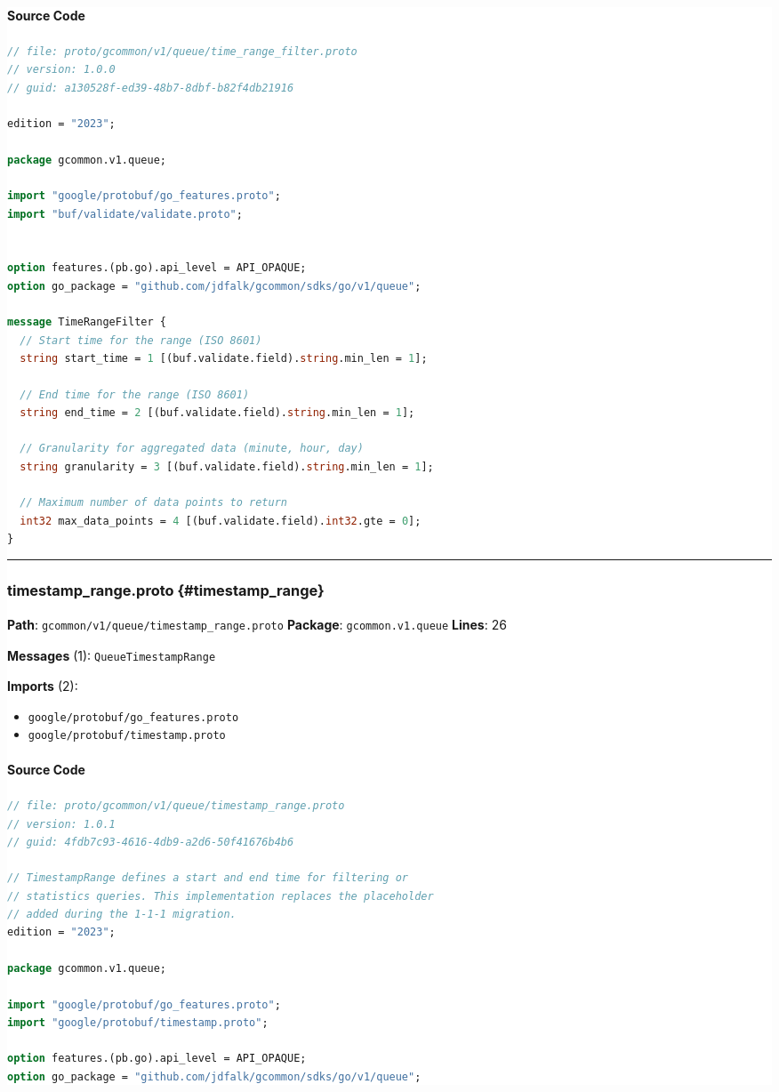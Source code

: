 #### Source Code

```protobuf
// file: proto/gcommon/v1/queue/time_range_filter.proto
// version: 1.0.0
// guid: a130528f-ed39-48b7-8dbf-b82f4db21916

edition = "2023";

package gcommon.v1.queue;

import "google/protobuf/go_features.proto";
import "buf/validate/validate.proto";


option features.(pb.go).api_level = API_OPAQUE;
option go_package = "github.com/jdfalk/gcommon/sdks/go/v1/queue";

message TimeRangeFilter {
  // Start time for the range (ISO 8601)
  string start_time = 1 [(buf.validate.field).string.min_len = 1];

  // End time for the range (ISO 8601)
  string end_time = 2 [(buf.validate.field).string.min_len = 1];

  // Granularity for aggregated data (minute, hour, day)
  string granularity = 3 [(buf.validate.field).string.min_len = 1];

  // Maximum number of data points to return
  int32 max_data_points = 4 [(buf.validate.field).int32.gte = 0];
}
```

---

### timestamp_range.proto {#timestamp_range}

**Path**: `gcommon/v1/queue/timestamp_range.proto` **Package**: `gcommon.v1.queue` **Lines**: 26

**Messages** (1): `QueueTimestampRange`

**Imports** (2):

- `google/protobuf/go_features.proto`
- `google/protobuf/timestamp.proto`

#### Source Code

```protobuf
// file: proto/gcommon/v1/queue/timestamp_range.proto
// version: 1.0.1
// guid: 4fdb7c93-4616-4db9-a2d6-50f41676b4b6

// TimestampRange defines a start and end time for filtering or
// statistics queries. This implementation replaces the placeholder
// added during the 1-1-1 migration.
edition = "2023";

package gcommon.v1.queue;

import "google/protobuf/go_features.proto";
import "google/protobuf/timestamp.proto";

option features.(pb.go).api_level = API_OPAQUE;
option go_package = "github.com/jdfalk/gcommon/sdks/go/v1/queue";

```